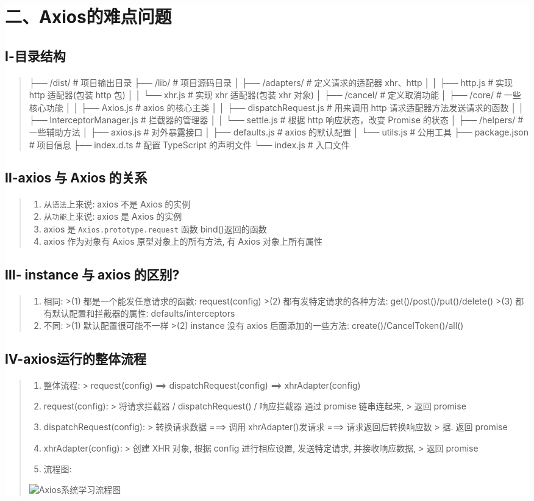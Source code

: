 

# 二、Axios的难点问题

## Ⅰ-目录结构

>├── /dist/ # 项目输出目录
>├── /lib/ # 项目源码目录
>│ ├── /adapters/ # 定义请求的适配器 xhr、http
>│ │ ├── http.js # 实现 http 适配器(包装 http 包)
>│ │ └── xhr.js # 实现 xhr 适配器(包装 xhr 对象)
>│ ├── /cancel/ # 定义取消功能
>│ ├── /core/ # 一些核心功能
>│ │ ├── Axios.js # axios 的核心主类
>│ │ ├── dispatchRequest.js # 用来调用 http 请求适配器方法发送请求的函数
>│ │ ├── InterceptorManager.js # 拦截器的管理器
>│ │ └── settle.js # 根据 http 响应状态，改变 Promise 的状态
>│ ├── /helpers/ # 一些辅助方法
>│ ├── axios.js # 对外暴露接口
>│ ├── defaults.js # axios 的默认配置
>│ └── utils.js # 公用工具
>├── package.json # 项目信息
>├── index.d.ts # 配置 TypeScript 的声明文件
>└── index.js # 入口文件

## Ⅱ-axios 与 Axios 的关系

>1. 从`语法`上来说: axios 不是 Axios 的实例
>2. 从`功能`上来说: axios 是 Axios 的实例
>3. axios 是 `Axios.prototype.request` 函数 bind()返回的函数
>4. axios 作为对象有 Axios 原型对象上的所有方法, 有 Axios 对象上所有属性

## Ⅲ- instance 与 axios 的区别?

>1. 相同:
    >(1) 都是一个能发任意请求的函数: request(config)
    >(2) 都有发特定请求的各种方法: get()/post()/put()/delete()
    >(3) 都有默认配置和拦截器的属性: defaults/interceptors
>2. 不同:
    >(1) 默认配置很可能不一样
    >(2) instance 没有 axios 后面添加的一些方法: create()/CancelToken()/all()

## Ⅳ-axios运行的整体流程

>1. 整体流程:
    >  request(config) ==> dispatchRequest(config) ==> xhrAdapter(config)
>
>2. request(config):
    >  将请求拦截器 / dispatchRequest() / 响应拦截器 通过 promise 链串连起来,
    >   返回 promise
>
>3. dispatchRequest(config):
    >  转换请求数据 ===> 调用 xhrAdapter()发请求 ===> 请求返回后转换响应数
    >   据. 返回 promise
>
>4. xhrAdapter(config):
    >  创建 XHR 对象, 根据 config 进行相应设置, 发送特定请求, 并接收响应数据,
    >   返回 promise
>
>5. 流程图:
>
> ![Axios系统学习流程图](Axios入门与源码解析笔记中的图片/Axios系统学习流程图.png)